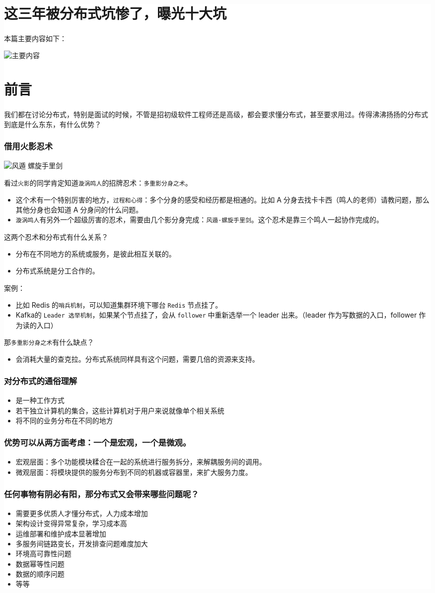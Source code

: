 # 这三年被分布式坑惨了，曝光十大坑

本篇主要内容如下：

![主要内容](//p3-juejin.byteimg.com/tos-cn-i-k3u1fbpfcp/01ed0519820547948ebc156509922ca6~tplv-k3u1fbpfcp-zoom-1.image)



# 前言

我们都在讨论分布式，特别是面试的时候，不管是招初级软件工程师还是高级，都会要求懂分布式，甚至要求用过。传得沸沸扬扬的分布式到底是什么东东，有什么优势？

### 借用火影忍术

![风遁 螺旋手里剑](//p3-juejin.byteimg.com/tos-cn-i-k3u1fbpfcp/1d167cd4524c4af09343dc8069ee5ce1~tplv-k3u1fbpfcp-zoom-1.image)

看过`火影`的同学肯定知道`漩涡鸣人`的招牌忍术：`多重影分身之术`。

- 这个术有一个特别厉害的地方，`过程和心得`：多个分身的感受和经历都是相通的。比如 A 分身去找卡卡西（鸣人的老师）请教问题，那么其他分身也会知道 A 分身问的什么问题。
- `漩涡鸣人`有另外一个超级厉害的忍术，需要由几个影分身完成：`风遁·螺旋手里剑`。这个忍术是靠三个鸣人一起协作完成的。

这两个忍术和分布式有什么关系？

- 分布在不同地方的系统或服务，是彼此相互关联的。

- 分布式系统是分工合作的。

案例：

- 比如 Redis 的`哨兵机制`，可以知道集群环境下哪台 `Redis` 节点挂了。
- Kafka的 `Leader 选举机制`，如果某个节点挂了，会从 `follower` 中重新选举一个 leader 出来。（leader 作为写数据的入口，follower 作为读的入口）

那`多重影分身之术`有什么缺点？

- 会消耗大量的查克拉。分布式系统同样具有这个问题，需要几倍的资源来支持。

### 对分布式的通俗理解

- 是一种工作方式
- 若干独立计算机的集合，这些计算机对于用户来说就像单个相关系统
- 将不同的业务分布在不同的地方

### 优势可以从两方面考虑：一个是宏观，一个是微观。

- 宏观层面：多个功能模块糅合在一起的系统进行服务拆分，来解耦服务间的调用。
- 微观层面：将模块提供的服务分布到不同的机器或容器里，来扩大服务力度。

### 任何事物有阴必有阳，那分布式又会带来哪些问题呢？

- 需要更多优质人才懂分布式，人力成本增加
- 架构设计变得异常复杂，学习成本高
- 运维部署和维护成本显著增加
- 多服务间链路变长，开发排查问题难度加大
- 环境高可靠性问题
- 数据幂等性问题
- 数据的顺序问题
- 等等
